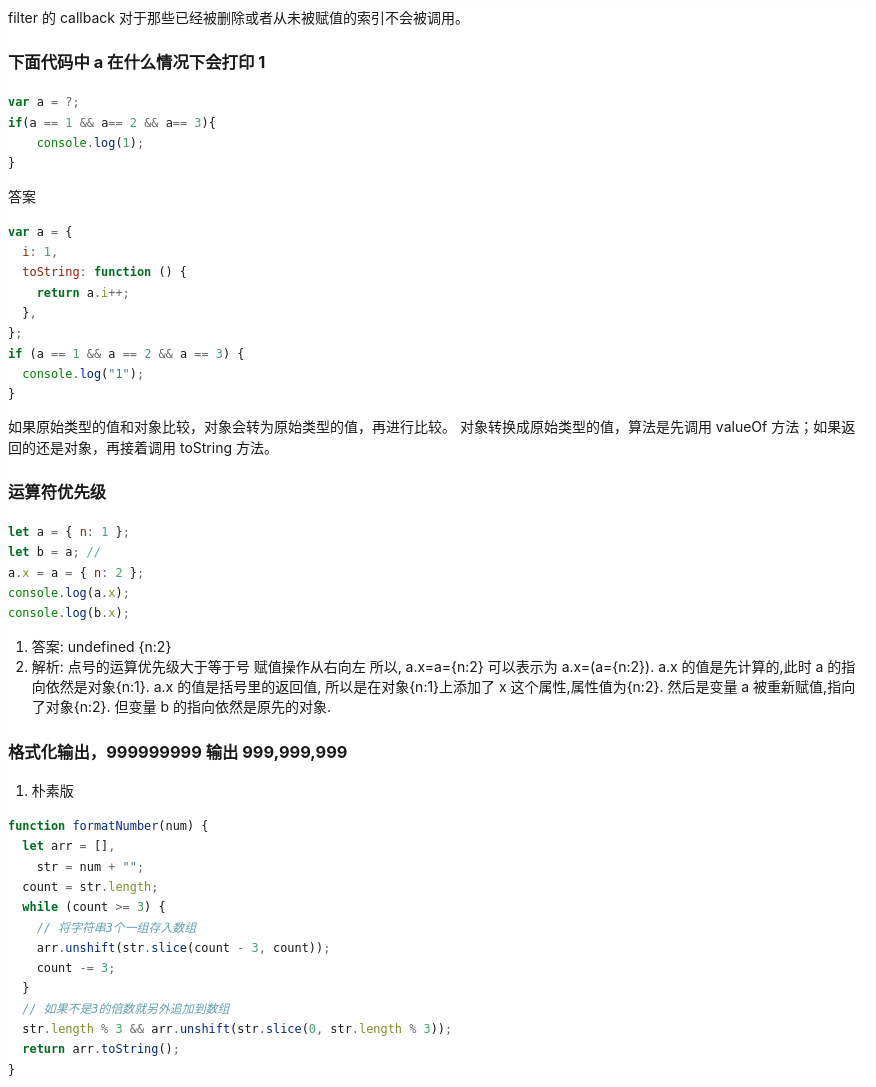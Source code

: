 filter 的 callback 对于那些已经被删除或者从未被赋值的索引不会被调用。

### 下面代码中 a 在什么情况下会打印 1

```javascript
var a = ?;
if(a == 1 && a== 2 && a== 3){
 	console.log(1);
}
```

答案

```javascript
var a = {
  i: 1,
  toString: function () {
    return a.i++;
  },
};
if (a == 1 && a == 2 && a == 3) {
  console.log("1");
}
```

如果原始类型的值和对象比较，对象会转为原始类型的值，再进行比较。
对象转换成原始类型的值，算法是先调用 valueOf 方法；如果返回的还是对象，再接着调用 toString 方法。

### 运算符优先级

```javascript
let a = { n: 1 };
let b = a; //
a.x = a = { n: 2 };
console.log(a.x);
console.log(b.x);
```

1. 答案: undefined {n:2}
2. 解析:
   点号的运算优先级大于等于号
   赋值操作从右向左
   所以, a.x=a={n:2} 可以表示为 a.x=(a={n:2}). a.x 的值是先计算的,此时 a 的指向依然是对象{n:1}. a.x 的值是括号里的返回值, 所以是在对象{n:1}上添加了 x 这个属性,属性值为{n:2}. 然后是变量 a 被重新赋值,指向了对象{n:2}. 但变量 b 的指向依然是原先的对象.

### 格式化输出，999999999 输出 999,999,999

1. 朴素版

```javascript
function formatNumber(num) {
  let arr = [],
    str = num + "";
  count = str.length;
  while (count >= 3) {
    // 将字符串3个一组存入数组
    arr.unshift(str.slice(count - 3, count));
    count -= 3;
  }
  // 如果不是3的倍数就另外追加到数组
  str.length % 3 && arr.unshift(str.slice(0, str.length % 3));
  return arr.toString();
}
```
